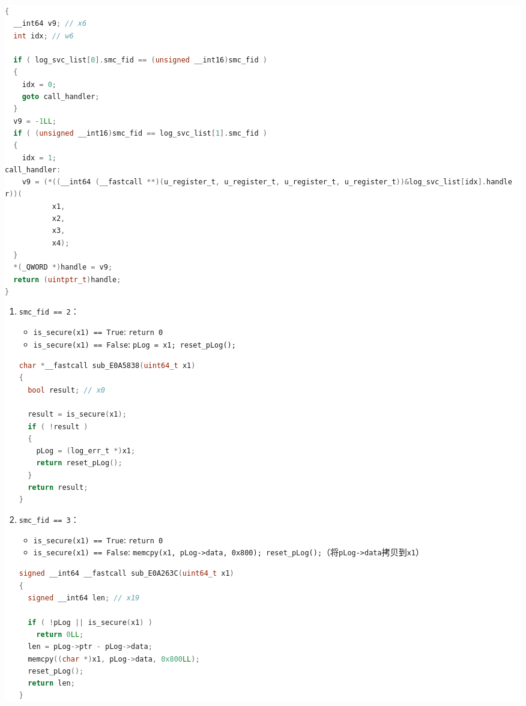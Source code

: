 ```c
{
  __int64 v9; // x6
  int idx; // w6

  if ( log_svc_list[0].smc_fid == (unsigned __int16)smc_fid )
  {
    idx = 0;
    goto call_handler;
  }
  v9 = -1LL;
  if ( (unsigned __int16)smc_fid == log_svc_list[1].smc_fid )
  {
    idx = 1;
call_handler:
    v9 = (*((__int64 (__fastcall **)(u_register_t, u_register_t, u_register_t, u_register_t))&log_svc_list[idx].handler))(
           x1,
           x2,
           x3,
           x4);
  }
  *(_QWORD *)handle = v9;
  return (uintptr_t)handle;
}
```

1. `smc_fid == 2`：

   * `is_secure(x1) == True`: `return 0`
   * `is_secure(x1) == False`: `pLog = x1; reset_pLog();`

   ```c
   char *__fastcall sub_E0A5838(uint64_t x1)
   {
     bool result; // x0
   
     result = is_secure(x1);
     if ( !result )
     {
       pLog = (log_err_t *)x1;
       return reset_pLog();
     }
     return result;
   }
   ```

2. `smc_fid == 3`：

   * `is_secure(x1) == True`: `return 0`
   * `is_secure(x1) == False`: `memcpy(x1, pLog->data, 0x800); reset_pLog();`（将`pLog->data`拷贝到`x1`）

   ```c
   signed __int64 __fastcall sub_E0A263C(uint64_t x1)
   {
     signed __int64 len; // x19
   
     if ( !pLog || is_secure(x1) )
       return 0LL;
     len = pLog->ptr - pLog->data;
     memcpy((char *)x1, pLog->data, 0x800LL);
     reset_pLog();
     return len;
   }
   ```
